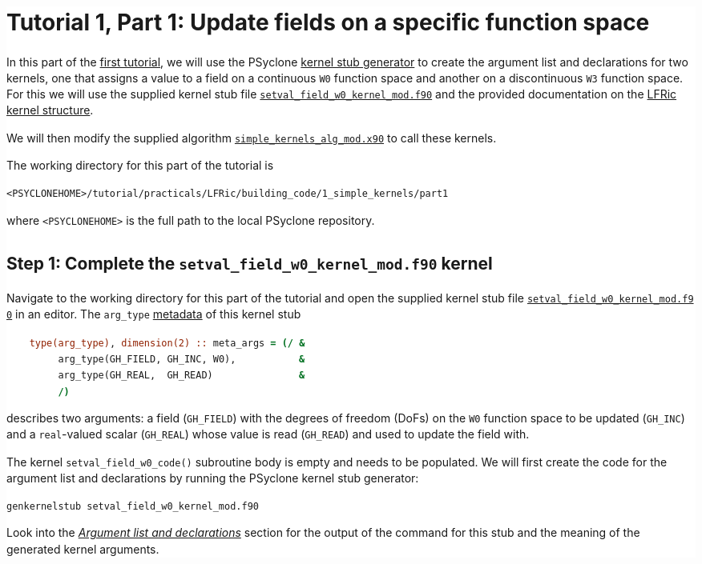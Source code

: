 # Tutorial 1, Part 1: Update fields on a specific function space

In this part of the [first tutorial](../README.md), we will use the
PSyclone [kernel stub generator](
https://psyclone.readthedocs.io/en/stable/stub_gen.html) to
create the argument list and declarations for two kernels, one that
assigns a value to a field on a continuous `W0` function space and
another on a discontinuous `W3` function space. For this we will use
the supplied kernel stub file [`setval_field_w0_kernel_mod.f90`](
setval_field_w0_kernel_mod.f90) and the provided documentation
on the [LFRic kernel structure](../LFRic_kernel_structure.md).

We will then modify the supplied algorithm
[`simple_kernels_alg_mod.x90`](simple_kernels_alg_mod.x90) to call
these kernels.

The working directory for this part of the tutorial is
```
<PSYCLONEHOME>/tutorial/practicals/LFRic/building_code/1_simple_kernels/part1
```
where `<PSYCLONEHOME>` is the full path to the local PSyclone repository.

## Step 1: Complete the `setval_field_w0_kernel_mod.f90` kernel

Navigate to the working directory for this part of the tutorial and open
the supplied kernel stub file [`setval_field_w0_kernel_mod.f90`](
setval_field_w0_kernel_mod.f90) in an editor. The `arg_type` [metadata](
../LFRic_kernel_structure.md#metadata) of this kernel stub

```fortran
    type(arg_type), dimension(2) :: meta_args = (/ &
         arg_type(GH_FIELD, GH_INC, W0),           &
         arg_type(GH_REAL,  GH_READ)               &
         /)
```

describes two arguments: a field (`GH_FIELD`) with the degrees of freedom
(DoFs) on the `W0` function space to be updated (`GH_INC`) and a
`real`-valued scalar (`GH_REAL`) whose value is read
(`GH_READ`) and used to update the field with.

The kernel `setval_field_w0_code()` subroutine body is empty and needs
to be populated. We will first create the code for the argument list and
declarations by running the PSyclone kernel stub generator:

```shell
genkernelstub setval_field_w0_kernel_mod.f90
```

Look into the [*Argument list and declarations*](
../LFRic_kernel_structure.md#argument-list-and-declarations) section
for the output of the command for this stub and the meaning of the
generated kernel arguments.

